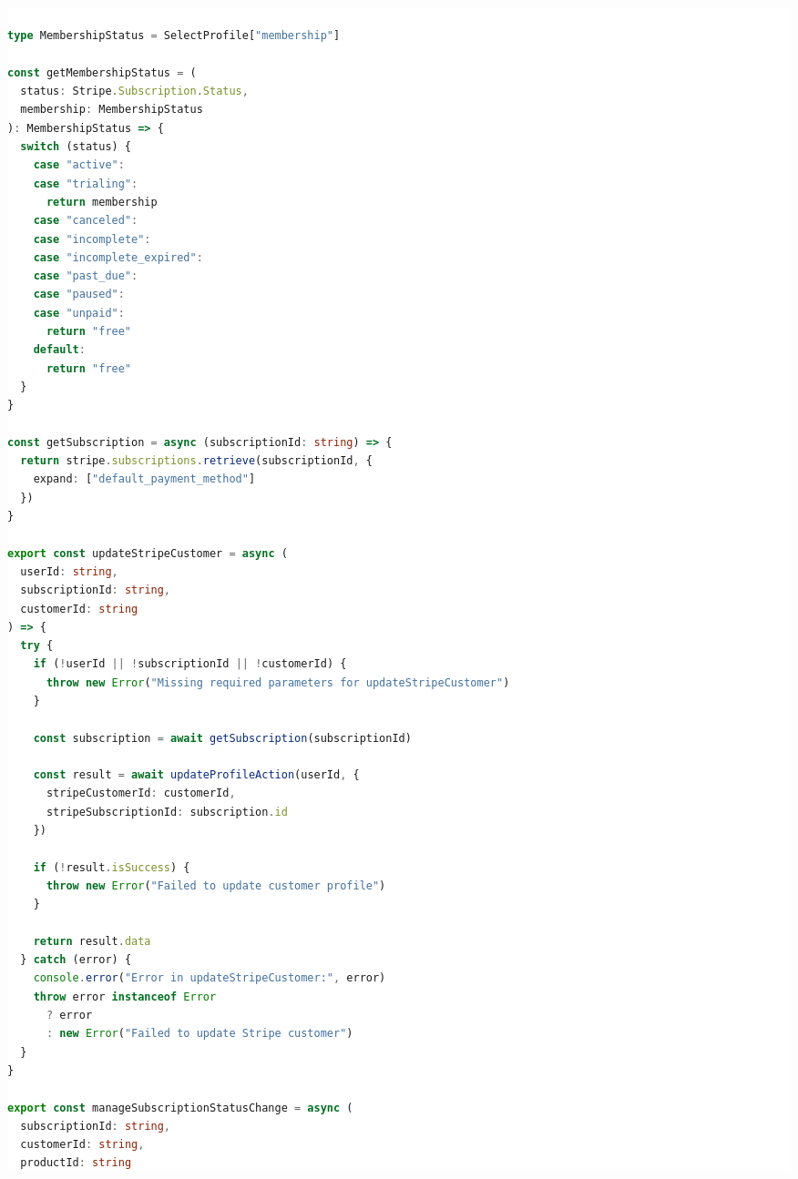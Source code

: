 ```ts

type MembershipStatus = SelectProfile["membership"]

const getMembershipStatus = (
  status: Stripe.Subscription.Status,
  membership: MembershipStatus
): MembershipStatus => {
  switch (status) {
    case "active":
    case "trialing":
      return membership
    case "canceled":
    case "incomplete":
    case "incomplete_expired":
    case "past_due":
    case "paused":
    case "unpaid":
      return "free"
    default:
      return "free"
  }
}

const getSubscription = async (subscriptionId: string) => {
  return stripe.subscriptions.retrieve(subscriptionId, {
    expand: ["default_payment_method"]
  })
}

export const updateStripeCustomer = async (
  userId: string,
  subscriptionId: string,
  customerId: string
) => {
  try {
    if (!userId || !subscriptionId || !customerId) {
      throw new Error("Missing required parameters for updateStripeCustomer")
    }

    const subscription = await getSubscription(subscriptionId)

    const result = await updateProfileAction(userId, {
      stripeCustomerId: customerId,
      stripeSubscriptionId: subscription.id
    })

    if (!result.isSuccess) {
      throw new Error("Failed to update customer profile")
    }

    return result.data
  } catch (error) {
    console.error("Error in updateStripeCustomer:", error)
    throw error instanceof Error
      ? error
      : new Error("Failed to update Stripe customer")
  }
}

export const manageSubscriptionStatusChange = async (
  subscriptionId: string,
  customerId: string,
  productId: string
```